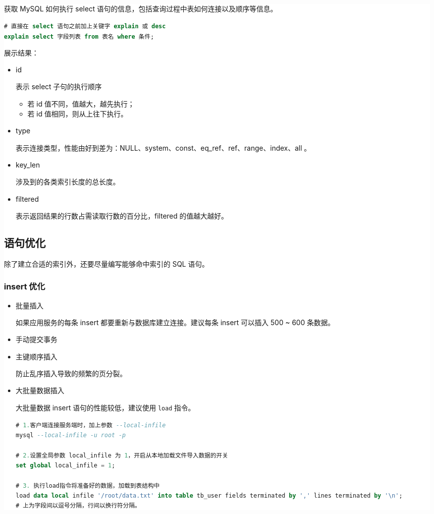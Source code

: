 获取 MySQL 如何执行 select 语句的信息，包括查询过程中表如何连接以及顺序等信息。

```sql
# 直接在 select 语句之前加上关键字 explain 或 desc
explain select 字段列表 from 表名 where 条件;
```

展示结果：

- id

	表示 select 子句的执行顺序

	- 若 id 值不同，值越大，越先执行；
	- 若 id 值相同，则从上往下执行。

- type

	表示连接类型，性能由好到差为：NULL、system、const、eq_ref、ref、range、index、all 。

- key_len

	涉及到的各类索引长度的总长度。

- filtered

	表示返回结果的行数占需读取行数的百分比，filtered 的值越大越好。

##   语句优化

除了建立合适的索引外，还要尽量编写能够命中索引的 SQL 语句。

### insert 优化

- 批量插入

	如果应用服务的每条 insert 都要重新与数据库建立连接。建议每条 insert 可以插入 500 ~ 600 条数据。

- 手动提交事务

- 主键顺序插入

	防止乱序插入导致的频繁的页分裂。

- 大批量数据插入

	大批量数据 insert 语句的性能较低，建议使用 `load` 指令。

	```sql
	# 1.客户端连接服务端时，加上参数 --local-infile
	mysql --local-infile -u root -p
	
	# 2.设置全局参数 local_infile 为 1，开启从本地加载文件导入数据的开关
	set global local_infile = 1;
	
	# 3. 执行load指令将准备好的数据，加载到表结构中
	load data local infile '/root/data.txt' into table tb_user fields terminated by ',' lines terminated by '\n';
	# 上为字段间以逗号分隔，行间以换行符分隔。
	```
